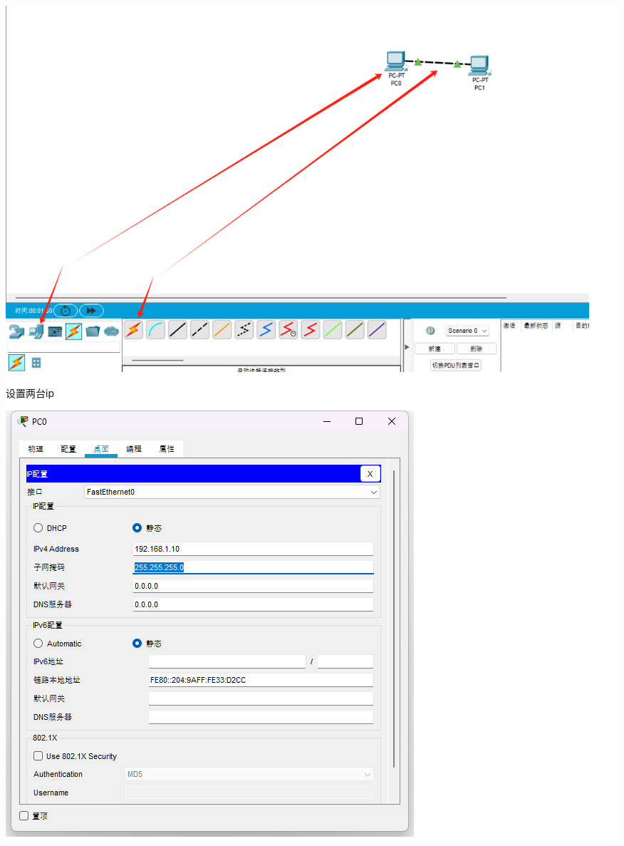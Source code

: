 <img src="images/image-20250115191142865.png" alt="image-20250115191142865" style="zoom:80%;" />

设置两台ip

![image-20250115191239248](images/image-20250115191239248.png)
